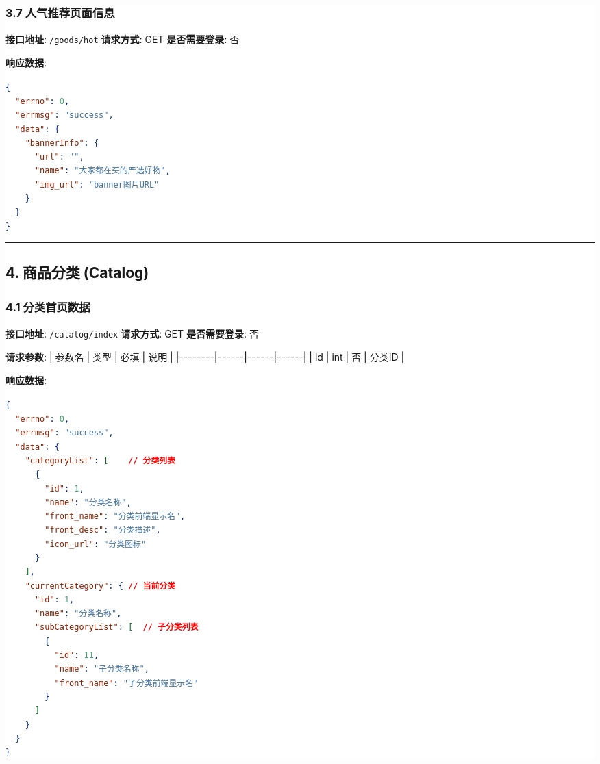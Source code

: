 ### 3.7 人气推荐页面信息

**接口地址**: `/goods/hot`
**请求方式**: GET
**是否需要登录**: 否

**响应数据**:
```json
{
  "errno": 0,
  "errmsg": "success",
  "data": {
    "bannerInfo": {
      "url": "",
      "name": "大家都在买的严选好物",
      "img_url": "banner图片URL"
    }
  }
}
```

---

## 4. 商品分类 (Catalog)

### 4.1 分类首页数据

**接口地址**: `/catalog/index`
**请求方式**: GET
**是否需要登录**: 否

**请求参数**:
| 参数名 | 类型 | 必填 | 说明 |
|--------|------|------|------|
| id | int | 否 | 分类ID |

**响应数据**:
```json
{
  "errno": 0,
  "errmsg": "success",
  "data": {
    "categoryList": [    // 分类列表
      {
        "id": 1,
        "name": "分类名称",
        "front_name": "分类前端显示名",
        "front_desc": "分类描述",
        "icon_url": "分类图标"
      }
    ],
    "currentCategory": { // 当前分类
      "id": 1,
      "name": "分类名称",
      "subCategoryList": [  // 子分类列表
        {
          "id": 11,
          "name": "子分类名称",
          "front_name": "子分类前端显示名"
        }
      ]
    }
  }
}
```